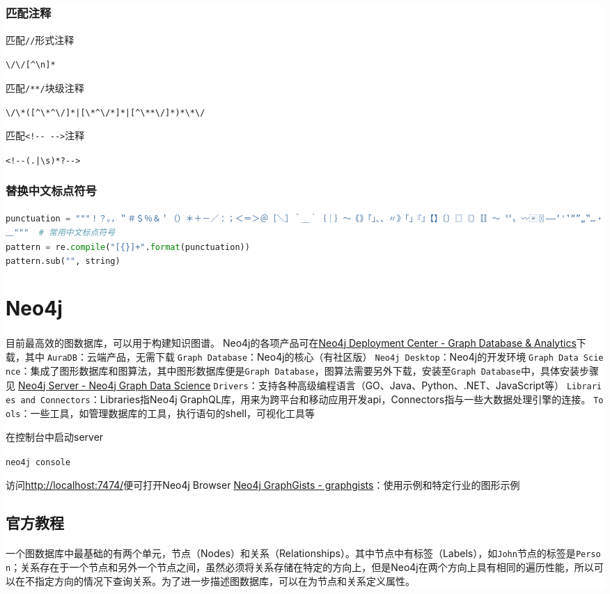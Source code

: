 ### 匹配注释

匹配`//`形式注释

```
\/\/[^\n]*
```

匹配`/**/`块级注释

```
\/\*([^\*^\/]*|[\*^\/*]*|[^\**\/]*)*\*\/
```

匹配`<!-- -->`注释

```
<!--(.|\s)*?-->
```

### 替换中文标点符号

```python
punctuation = """！？｡，＂＃＄％＆＇（）＊＋－／：；＜＝＞＠［＼］＾＿｀｛｜｝～｟｠｢｣､、〃》「」『』【】〔〕〖〗〘〙〚〛〜〝〞〟〰〾〿–—‘'‛“”„‟…‧﹏"""  # 常用中文标点符号
pattern = re.compile("[{}]+".format(punctuation))
pattern.sub("", string)
```



# Neo4j
目前最高效的图数据库，可以用于构建知识图谱。
Neo4j的各项产品可在[Neo4j Deployment Center - Graph Database & Analytics](https://neo4j.com/deployment-center/)下载，其中
`AuraDB`：云端产品，无需下载
`Graph Database`：Neo4j的核心（有社区版）
`Neo4j Desktop`：Neo4j的开发环境
`Graph Data Science`：集成了图形数据库和图算法，其中图形数据库便是`Graph Database`，图算法需要另外下载，安装至`Graph Database`中，具体安装步骤见
[Neo4j Server - Neo4j Graph Data Science](https://neo4j.com/docs/graph-data-science/current/installation/neo4j-server/)
`Drivers`：支持各种高级编程语言（GO、Java、Python、.NET、JavaScript等）
`Libraries and Connectors`：Libraries指Neo4j GraphQL库，用来为跨平台和移动应用开发api，Connectors指与一些大数据处理引擎的连接。
`Tools`：一些工具，如管理数据库的工具，执行语句的shell，可视化工具等

在控制台中启动server
```cmd
neo4j console
```
访问[http://localhost:7474/](http://localhost:7474/)便可打开Neo4j Browser
[Neo4j GraphGists - graphgists](https://neo4j.com/graphgists/)：使用示例和特定行业的图形示例

## 官方教程

一个图数据库中最基础的有两个单元，节点（Nodes）和关系（Relationships）。其中节点中有标签（Labels），如`John`节点的标签是`Person`；关系存在于一个节点和另外一个节点之间，虽然必须将关系存储在特定的方向上，但是Neo4j在两个方向上具有相同的遍历性能，所以可以在不指定方向的情况下查询关系。为了进一步描述图数据库，可以在为节点和关系定义属性。
